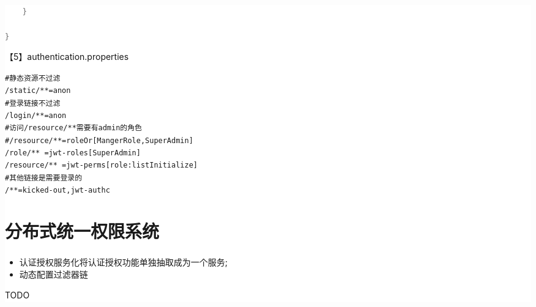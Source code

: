 ```java
    }

}

```

【5】authentication.properties

```properties
#静态资源不过滤
/static/**=anon
#登录链接不过滤
/login/**=anon
#访问/resource/**需要有admin的角色
#/resource/**=roleOr[MangerRole,SuperAdmin]
/role/** =jwt-roles[SuperAdmin]
/resource/** =jwt-perms[role:listInitialize]
#其他链接是需要登录的
/**=kicked-out,jwt-authc
```

# 分布式统一权限系统

- 认证授权服务化将认证授权功能单独抽取成为一个服务;
- 动态配置过滤器链

 TODO 
